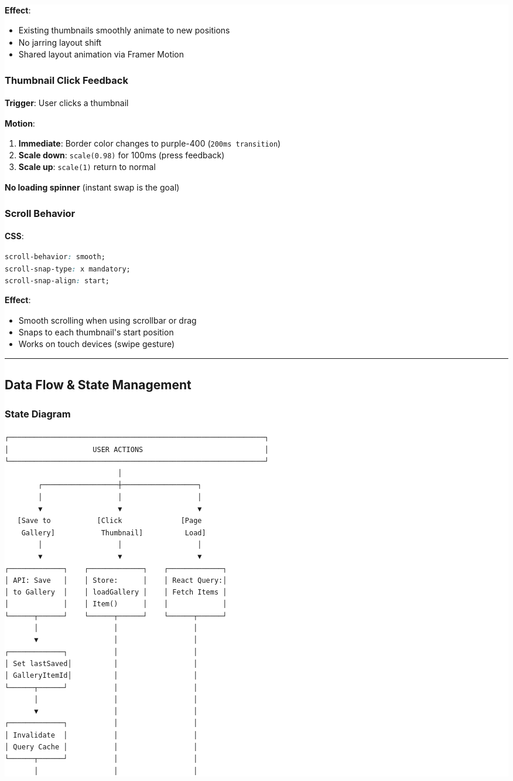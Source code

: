 **Effect**:
- Existing thumbnails smoothly animate to new positions
- No jarring layout shift
- Shared layout animation via Framer Motion

### Thumbnail Click Feedback

**Trigger**: User clicks a thumbnail

**Motion**:
1. **Immediate**: Border color changes to purple-400 (`200ms transition`)
2. **Scale down**: `scale(0.98)` for 100ms (press feedback)
3. **Scale up**: `scale(1)` return to normal

**No loading spinner** (instant swap is the goal)

### Scroll Behavior

**CSS**:
```css
scroll-behavior: smooth;
scroll-snap-type: x mandatory;
scroll-snap-align: start;
```

**Effect**:
- Smooth scrolling when using scrollbar or drag
- Snaps to each thumbnail's start position
- Works on touch devices (swipe gesture)

---

## Data Flow & State Management

### State Diagram

```
┌─────────────────────────────────────────────────────────────┐
│                    USER ACTIONS                             │
└─────────────────────────────────────────────────────────────┘
                           │
        ┌──────────────────┼──────────────────┐
        │                  │                  │
        ▼                  ▼                  ▼
   [Save to           [Click              [Page
    Gallery]           Thumbnail]          Load]
        │                  │                  │
        ▼                  ▼                  ▼
┌─────────────┐    ┌─────────────┐    ┌─────────────┐
│ API: Save   │    │ Store:      │    │ React Query:│
│ to Gallery  │    │ loadGallery │    │ Fetch Items │
│             │    │ Item()      │    │             │
└──────┬──────┘    └──────┬──────┘    └──────┬──────┘
       │                  │                  │
       ▼                  │                  │
┌─────────────┐           │                  │
│ Set lastSaved│          │                  │
│ GalleryItemId│          │                  │
└──────┬──────┘           │                  │
       │                  │                  │
       ▼                  │                  │
┌─────────────┐           │                  │
│ Invalidate  │           │                  │
│ Query Cache │           │                  │
└──────┬──────┘           │                  │
       │                  │                  │
```